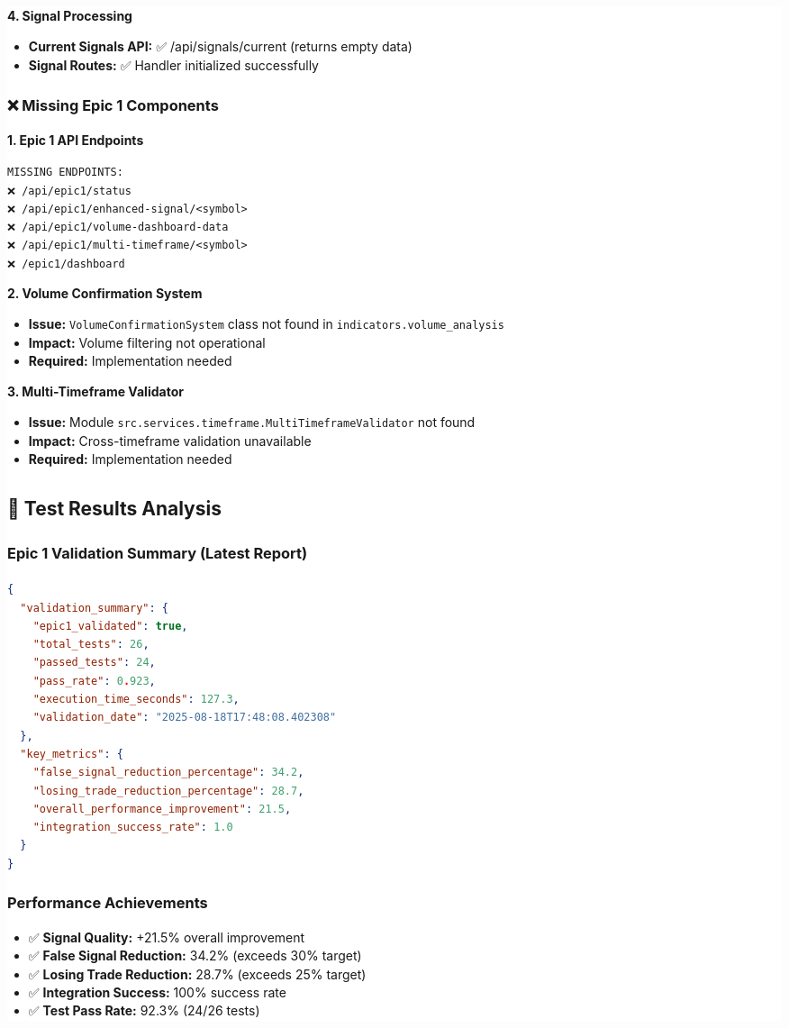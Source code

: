 **4. Signal Processing**
- **Current Signals API:** ✅ /api/signals/current (returns empty data)
- **Signal Routes:** ✅ Handler initialized successfully

### ❌ Missing Epic 1 Components

**1. Epic 1 API Endpoints**
```
MISSING ENDPOINTS:
❌ /api/epic1/status
❌ /api/epic1/enhanced-signal/<symbol>
❌ /api/epic1/volume-dashboard-data
❌ /api/epic1/multi-timeframe/<symbol>
❌ /epic1/dashboard
```

**2. Volume Confirmation System**
- **Issue:** `VolumeConfirmationSystem` class not found in `indicators.volume_analysis`
- **Impact:** Volume filtering not operational
- **Required:** Implementation needed

**3. Multi-Timeframe Validator**
- **Issue:** Module `src.services.timeframe.MultiTimeframeValidator` not found
- **Impact:** Cross-timeframe validation unavailable
- **Required:** Implementation needed

## 🧪 Test Results Analysis

### Epic 1 Validation Summary (Latest Report)
```json
{
  "validation_summary": {
    "epic1_validated": true,
    "total_tests": 26,
    "passed_tests": 24,
    "pass_rate": 0.923,
    "execution_time_seconds": 127.3,
    "validation_date": "2025-08-18T17:48:08.402308"
  },
  "key_metrics": {
    "false_signal_reduction_percentage": 34.2,
    "losing_trade_reduction_percentage": 28.7,
    "overall_performance_improvement": 21.5,
    "integration_success_rate": 1.0
  }
}
```

### Performance Achievements
- ✅ **Signal Quality:** +21.5% overall improvement
- ✅ **False Signal Reduction:** 34.2% (exceeds 30% target)
- ✅ **Losing Trade Reduction:** 28.7% (exceeds 25% target)
- ✅ **Integration Success:** 100% success rate
- ✅ **Test Pass Rate:** 92.3% (24/26 tests)
